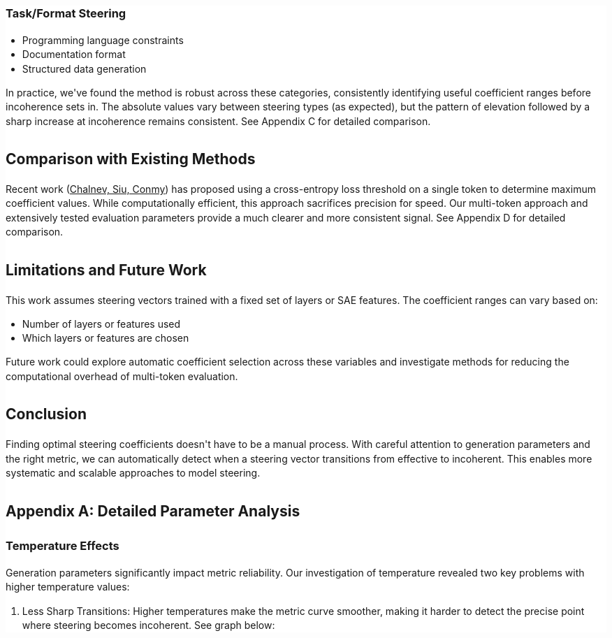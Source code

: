 ### Task/Format Steering
- Programming language constraints
- Documentation format
- Structured data generation

In practice, we've found the method is robust across these categories, consistently identifying useful coefficient ranges before incoherence sets in. The absolute values vary between steering types (as expected), but the pattern of elevation followed by a sharp increase at incoherence remains consistent. See Appendix C for detailed comparison.

## Comparison with Existing Methods

Recent work ([Chalnev, Siu, Conmy](https://arxiv.org/abs/2411.02193)) has proposed using a cross-entropy loss threshold on a single token to determine maximum coefficient values. While computationally efficient, this approach sacrifices precision for speed. Our multi-token approach and extensively tested evaluation parameters provide a much clearer and more consistent signal. See Appendix D for detailed comparison.

## Limitations and Future Work

This work assumes steering vectors trained with a fixed set of layers or SAE features. The coefficient ranges can vary based on:
- Number of layers or features used
- Which layers or features are chosen

Future work could explore automatic coefficient selection across these variables and investigate methods for reducing the computational overhead of multi-token evaluation.

## Conclusion

Finding optimal steering coefficients doesn't have to be a manual process. With careful attention to generation parameters and the right metric, we can automatically detect when a steering vector transitions from effective to incoherent. This enables more systematic and scalable approaches to model steering.

## Appendix A: Detailed Parameter Analysis

### Temperature Effects

Generation parameters significantly impact metric reliability. Our investigation of temperature revealed two key problems with higher temperature values:

1. Less Sharp Transitions: Higher temperatures make the metric curve smoother, making it harder to detect the precise point where steering becomes incoherent. See graph below:
